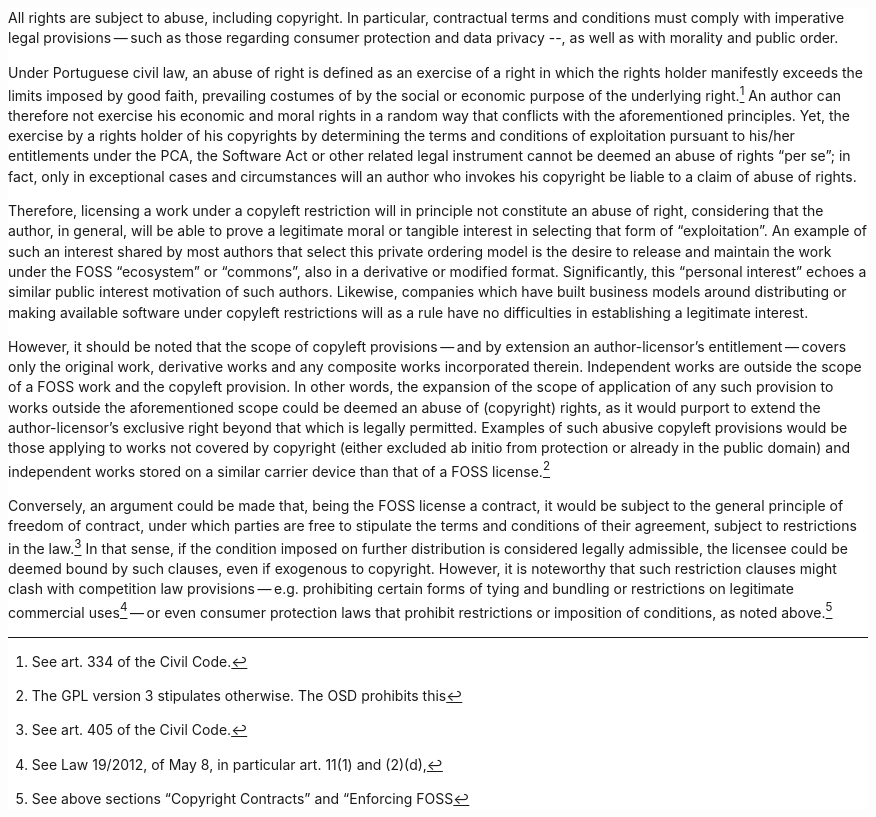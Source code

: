 All rights are subject to abuse, including copyright. In particular,
contractual terms and conditions must comply with imperative legal
provisions — such as those regarding consumer protection and data
privacy --, as well as with morality and public order.

Under Portuguese civil law, an abuse of right is defined as an exercise
of a right in which the rights holder manifestly exceeds the limits
imposed by good faith, prevailing costumes of by the social or economic
purpose of the underlying right.[^223] An author can therefore not
exercise his economic and moral rights in a random way that conflicts
with the aforementioned principles. Yet, the exercise by a rights holder
of his copyrights by determining the terms and conditions of
exploitation pursuant to his/her entitlements under the PCA, the
Software Act or other related legal instrument cannot be deemed an abuse
of rights “per se”; in fact, only in exceptional cases and circumstances
will an author who invokes his copyright be liable to a claim of abuse
of rights.

Therefore, licensing a work under a copyleft restriction will in
principle not constitute an abuse of right, considering that the author,
in general, will be able to prove a legitimate moral or tangible
interest in selecting that form of “exploitation”. An example of such an
interest shared by most authors that select this private ordering model
is the desire to release and maintain the work under the FOSS
“ecosystem” or “commons”, also in a derivative or modified format.
Significantly, this “personal interest” echoes a similar public interest
motivation of such authors. Likewise, companies which have built
business models around distributing or making available software under
copyleft restrictions will as a rule have no difficulties in
establishing a legitimate interest.

However, it should be noted that the scope of copyleft provisions — and
by extension an author-licensor’s entitlement — covers only the original
work, derivative works and any composite works incorporated therein.
Independent works are outside the scope of a FOSS work and the copyleft
provision. In other words, the expansion of the scope of application of
any such provision to works outside the aforementioned scope could be
deemed an abuse of (copyright) rights, as it would purport to extend the
author-licensor’s exclusive right beyond that which is legally
permitted. Examples of such abusive copyleft provisions would be those
applying to works not covered by copyright (either excluded ab initio
from protection or already in the public domain) and independent works
stored on a similar carrier device than that of a FOSS license.[^224]

Conversely, an argument could be made that, being the FOSS license a
contract, it would be subject to the general principle of freedom of
contract, under which parties are free to stipulate the terms and
conditions of their agreement, subject to restrictions in the law.[^225]
In that sense, if the condition imposed on further distribution is
considered legally admissible, the licensee could be deemed bound by
such clauses, even if exogenous to copyright. However, it is noteworthy
that such restriction clauses might clash with competition law
provisions — e.g. prohibiting certain forms of tying and bundling or
restrictions on legitimate commercial uses[^226] — or even consumer
protection laws that prohibit restrictions or imposition of conditions,
as noted above.[^227]


[^1]: Decree-law 252/94, of October 20, as last amended by Decree-law
[^2]: Council Directive 91/250/EEC of 14 May 1991 on the legal
[^3]: Código do Direito de Autor e dos Direitos Conexos, Decree-Law
[^4]: The third indent of the preamble reads: “(…) the core concepts of
[^5]: See, inter alia, J.A. VIEIRA, A Protecção dos Programas de
[^6]: In this Chapter, we will refer interchangeably to “computer
[^7]: See MARQUES & MARTINS, p. 574. See also similarly M. LOPES ROCHA &
[^8]: See further on this principle P. CRAIG & G. DE BÚRCA, EU Law.
[^9]: See, e.g., J. O. ASCENSÃO, Direito de Autor e Direitos Conexos,
[^10]: ASCENSÃO 1992, pp. 88; , VIEIRA 2005, pp. 458-460.
[^11]: ASCENSÃO 1992, pp. 88-91; VIEIRA 2005, pp. 459-460.
[^12]: VIEIRA 2005, p. 461.
[^13]: Art. 3(2) 2 of the Software Act.
[^14]: Art. 19 of the PCA.
[^15]: Art. 16(1)(a) of the PCA.
[^16]: See arts. 1403-1413 of the Civil Code.
[^17]: Art. 1406 of the Civil Code.
[^18]: Art. 18(2) of the PCA.
[^19]: Art. 3(1)(a) of the PCA.
[^20]: Art. 20 of the PCA.
[^21]: See, for an overview of the regime of derivative and composite
[^22]: Art. 20(2) of the Software Act.
[^23]: Art. 3(3) of the Software Act.
[^24]: For other types of commissioned works or works created by
[^25]: See art. 14(4) of the PCA and art. 3(4) of the Software Act.
[^26]: See art. 6(2) of the Software Act.
[^27]: See art. 6 of the Software Directive and art. 7 of the Software
[^28]: See art. 10 (1) of the Software Act.
[^29]: See MARQUES & MARTINS, pp. 627-629.
[^30]: See ROCHA & CORDEIRO, pp. 44-45.
[^31]: Ibid. See also ASCENSÃO 1992, p. 168 and A. L. DIAS PEREIRA,
[^32]: Arts 56 and 62 respectively.
[^33]: ROCHA & CORDEIRO, p. 45, held that the creator of a computer
[^34]: See decision of the Portuguese Supreme Court of November 29, 2012
[^35]: MARQUES & MARTINS, p. 631. See art. 56(2) of the PCA.
[^36]: Art. 36(1) of the PCA.
[^37]: Art. 36(2) of the PCA.
[^38]: See art. 11(3) of the Software Act. On analogy, see art. 10(2) of
[^39]: Decree-Law 7/2004, of January 7, as last amended by Law 46/2012,
[^40]: A.L. DIAS PEREIRA, “Contratos de licenças de software e de bases
[^41]: For an overview of intellectual property rights and the
[^42]: See T. BESSA, “Direito de Autor e Licenças (Voluntárias) de
[^43]: See DIAS PEREIRA 2011, pp. 351-352.
[^44]: Specifically, arts 40, 45 to 51 and 55 of the PCA.
[^45]: Arts 45 and 46 of the PCA.
[^46]: Art. 48 of the PCA.
[^47]: ROCHA & CORDEIRO, p. 49; DIAS PEREIRA 2011, p. 352. See contra,
[^48]: However, see BESSA 2012, pp. 1161ff., explaining that the most
[^49]: The term “license” is not typified in any legal instrument,
[^50]: See art. 405 of the Civil Code. On the application of this
[^51]: MARQUES & MARTINS, pp. 629-630.
[^52]: See DIAS PEREIRA 2011, p. 352.
[^53]: For an overview of this discussion see, inter alia, FERREIRA DE
[^54]: See DIAS PEREIRA 2011, pp. 353-354, and BESSA 2012, pp.
[^55]: The example is provided by DIAS PEREIRA 2011, pp. 354-355.
[^56]: See TRABUCO 2008, pp. 163-169.
[^57]: Decree-Law 143/2001 (as last amended by Decree-Law 317/2009, of
[^58]: Decree-Law 446/85, of October 25 (as last amended by Decree-Law
[^59]: Art. 15 of the STCA.
[^60]: Arts 18 and 19 of the STCA.
[^61]: Arts 21 and 22 of the STCA.
[^62]: C. FERREIRA DE ALMEIDA, Direito do Consumo, 2005, pp. 152ff.
[^63]: Art. 18 (b) of the STCA.
[^64]: Art. 18 (c) of the STCA.
[^65]: Art. 18 (e) of the STCA.
[^66]: Art. 18 (h) of the STCA.
[^67]: Art. 19 (a) of the STCA.
[^68]: Art. 19 (b) of the STCA.
[^69]: Art. 19 (c) of the STCA.
[^70]: Art. 21 (a) of the STCA.
[^71]: Art. 21 (b) of the STCA.
[^72]: Art. 21 (e) of the STCA.
[^73]: Art. 22(1) (a) of the STCA.
[^74]: Art. 22(1) (b) of the STCA.
[^75]: Art. 22(1)(j) of the STCA.
[^76]: Art. 22(1)(o) of the STCA.
[^77]: Directive 2004/48/EC of the European Parliament and of the
[^78]: See art. 203 of the PCA.
[^79]: See art. 209 of the PCA.
[^80]: These rights are not a consequence of the implementation of the
[^81]: See arts 210-A and 210-B of the PCA.
[^82]: See arts 210-G, 210-H, 211-B and 227 of the PCA.
[^83]: See arts 201, 210-F, 210-I, 210-J, 211 and 227 of the PCA.
[^84]: For a more detailed analysis, proposing a very similar typology
[^85]: See art. 210-L of the PCA, implementing Recital 14 of the
[^86]: See, in this sense, the reasoning in VIEIRA 2005, pp. 836-841.
[^87]: See art. 13 of the Software Act.
[^88]: This is a partial implementation of art. 7 of the Software
[^89]: See M.L. CARRETAS, “Os Novos Meios de Tutela Preventiva dos
[^90]: See <http://www.assoft.pt/>.
[^91]: See CARRETAS 2008, pp. 461-62, citing arts. 210-G(2), 210-H(3)
[^92]: See ASCENSÃO 2011, p. 107, arguing that fiduciary transmission to
[^93]: See art. 57 of the PCA.
[^94]: See art. 14 of the Software Act.
[^95]: Law 109/2009, of September 15 (hereinafter, the “Cybercrime
[^96]: In this sense, see VIEIRA 2005, pp. 838-839. For a critical
[^97]: See art. 8(1) of the Cybercrime Act.
[^98]: See arts 8(3) and 9 of the Cybercrime Act.
[^99]: See art. 10 of the Cybercrime Act.
[^100]: See supra section on “Moral rights”. See art. 1(2) of the
[^101]: A contrario, the use of non-copyrightable software might be
[^102]: See art. 38 of the PCA.
[^103]: This would happen in the rare case where the original work was
[^104]: See art. 11 of the Software Act and the discussion supra in the
[^105]: See art. 3 of the Software Act, covering both software developed
[^106]: See ASCENSÃO 2011, pp. 98-111, discussing the legal
[^107]: For an analysis of the general implications of art. 3 of the
[^108]: See arts 16(1)(b) and 17 of the PCA. Art. 17(4) excludes from
[^109]: The idea/expression dichotomy results clearly from art. 1 (1)
[^110]: See the above cited art. 17(4) of the PCA.
[^111]: This “consultation” element is an essential element in the
[^112]: See art. 5(b) of the Software Act, using the term “derivative
[^113]: See art. 3(2) of the Software Act, establishing a legal
[^114]: See art. 3(2) of the Software Act.
[^115]: See art. 16(1)(b) of the PCA.
[^116]: Art. 19(1) of the PCA. See ROCHA & CORDEIRO, at 26-28. See also
[^117]: See art. 19(2) of the PCA, first part.
[^118]: See art. 19(2) of the PCA, final part.
[^119]: Art. 3(3) of the Software Act. See above section “Introduction
[^120]: See art. 16(1)(a) of the of the PCA.
[^121]: These rules can be found in art. 18 of the PCA and are discussed
[^122]: See art. 17(1) of the PCA. The rules on co-ownership can be
[^123]: See arts 1403-1413 of the Civil Code.
[^124]: See art. 1406 of the Civil Code.
[^125]: See arts 1406 and 985 of the Civil Code.
[^126]: See art. 17(2) of the PCA. This rule is identical to that of
[^127]: See art. 17(4) of the PCA.
[^128]: See art. 17(3) of the PCA.
[^129]: See arts 18 and 19(2) of the PCA.
[^130]: See art. 18(1) of the PCA.
[^131]: See L. F. REBELLO, Código do Direito de Autor e dos Direitos
[^132]: See art. 18(2) of the PCA.
[^133]: See infra section “Moral Rights in FOSS”. On this topic, see
[^134]: See art. 20 of the PCA, using the terminology “composite work”
[^135]: For composite works, see art. 20(1) of the PCA and, for
[^136]: See art. 20(2) of the PCA.
[^137]: See arts 20(2) of the PCA (mentioning that the right is without
[^138]: The copyright holders on the original work don’t obtain any
[^139]: For a discussion of these requirements, see supra the section
[^140]: For an overview of the FLA see
[^141]: See arts 72-74 of the PCA, as well as Decree-Law 433/78, of
[^142]: E.g. Belgium. See Y. VAN DEN BRANDE, “Belgium”, The
[^143]: See art. 12 of Law 83/2001, of August 3. On the potential
[^144]: See supra section “Copyright Contracts”.
[^145]: See ROCHA & CORDEIRO, pp. 48-50.
[^146]: See supra section “Copyright Contracts” and the discussion on
[^147]: See arts. 43(2) and 43 of the PCA. The legal regime of nullity
[^148]: See FLA, art. 1(1). See also
[^149]: See P. Goldstein & P.B. Hugenholtz, International Copyright.
[^150]: See the Clauses 5 and 6 of the Open Source Definition (“OSD”),
[^151]: See supra section “Moral Copyrights”. See also ROCHA & CORDEIRO,
[^152]: See arts 14(3) and 27-30 of the PCA, regulating moral rights and
[^153]: See ROCHA & CORDEIRO, p. 45. Apparently accepting such limited
[^154]: See VIEIRA 2005, pp. 719-741.
[^155]: Id., pp. 736-740.
[^156]: See above the section “Introduction…/ Moral Rights”.
[^157]: See above the section “Copyright Contracts”.
[^158]: Id.
[^159]: Id.
[^160]: Id.
[^161]: An argument to the contrary would likely seek the application to
[^162]: See: GPL version 1, article 6; GPL version 2, article 6; and GPL
[^163]: See GPL version 3, article 10. The sections omitted in the
[^164]: See arts 217ff. of the Civil Code and, for electronic contracts,
[^165]: See DIAS PEREIRA 1996, p. 118, noting that the same are subject
[^166]: See DIAS PEREIRA 1996, pp. 116-120, analyzing the issue from the
[^167]: A typical example is provided in M. BAIN, “Spain”, in The
[^168]: See Criteria 10 of the OSD, annotated,
[^169]: See art. 24 of the Electronic Commerce Act, which applies to all
[^170]: See art. 29(2) of the Electronic Commerce Act, clarifying that
[^171]: Unless a legal exception applies.
[^172]: See arts 38-39 of the PCA.
[^173]: See A.L. DIAS PEREIRA, Direitos de Autor e Liberdade de
[^174]: The same is true, e.g., for Spain. See M. BAIN, “Spain”, in The
[^175]: Some doubts arise in connection with the fact that FOSS licenses
[^176]: See art. 41(2) of the PCA. See considerations above in sections
[^177]: See decisions from the Portuguese Supreme Court of April 21,
[^178]: See art. 220 of the Civil Code. For an overview of the arguments
[^179]: On the difficulty of distinguishing contractual breaches of
[^180]: See arts 195-211-B of the PCA.
[^181]: See e.g., the BSD license
[^182]: B. PERENS, “The Open Source Definition”, Open Sources: Voices
[^183]: The GPL expressly allows this (GPL version 2, art. 11; GPL
[^184]: See art. 809 of the Civil Code.
[^185]: See art. 800(2) of the Civil Code.
[^186]: Such rules are found mostly in arts 15-23 of the STCA. See above
[^187]: See arts 18(a), (b), (c) and (d) of the STCA. These rules apply
[^188]: See A. PINTO MONTEIRO, “A responsabilidade civil na negociação
[^189]: See art. 16 of Decree-Law 10/2013, of January 28 (hereinafter,
[^190]: Decree-Law 67/2003, of April 8 (as amended by Decree-Law
[^191]: See art. 1-B(d) of the Sale of Consumer Goods Act.
[^192]: For a discussion on this topic, see T. ENGELHARDT & T. JAEGER,
[^193]: See arts 1-A(2) and 1-B(c) of the Sale of Consumer Goods Act.
[^194]: See art. 1-B(b) of the Sale of Consumer Goods Act. A similar
[^195]: See art. 3(2) of the Sale of Consumer Goods Act.
[^196]: See art. 4(1) of the Sale of Consumer Goods Act.
[^197]: See, in general, arts 798ff. of the Civil Code. See also art.
[^198]: See art. 10(1) of the Sale of Consumer Goods Act and the broader
[^199]: See art. 3(2) of the Sale of Consumer Goods Act.
[^200]: See art. 914 of the Civil Code.
[^201]: See arts 905 and 908-909 of the Civil Code, applicable ex vi
[^202]: See art. 6 of the Sale of Consumer Goods Act.
[^203]: See art. 6(1) of the Sale of Consumer Goods Act.
[^204]: See art. 12(1) of the Consumer Protection Act.
[^205]: See art. 12(2) of the Consumer Protection Act.
[^206]: Art. 16 of the Consumer Protection Act.
[^207]: This law has a similar concept of producer to that of the Sale
[^208]: See arts. 1 and 4 of the Liability for Defective Products Act.
[^209]: See art. 8(c) of the Liability for Defective Products Act.
[^210]: See art. 5 of the Liability for Defective Products Act.
[^211]: See art. 5(c) of the Liability for Defective Products Act.
[^212]: See art. 10 of the Liability for Defective Products Act.
[^213]: Although it is arguable that the Sale of Consumer Goods Act and
[^214]: See GPL version 3, art. 17 (“Interpretation of Sections 15 and
[^215]: See arts 292 and 293 of the Civil Code on reduction and
[^216]: Neither the principles (freedoms) of the Free Software movement,
[^217]: E.g., GPL version 3, art. 5, and GPL version 2, art. 2(b).
[^218]: See e.g., M. OLSON, “Dual Licensing”, in Open Sources 2.0: The
[^219]: See infra section “Damages”.
[^220]: See arts 3, 20, 67, 68 (maxime 68(2)(g) and (h)), all of the
[^221]: See arts 3, 20, 40(a), 41 67, 68 (maxime art. 68(2)(g) and (h)),
[^222]: See, in a similar sense, ASCENSÃO 2011, p. 99.
[^223]: See art. 334 of the Civil Code.
[^224]: The GPL version 3 stipulates otherwise. The OSD prohibits this
[^225]: See art. 405 of the Civil Code.
[^226]: See Law 19/2012, of May 8, in particular art. 11(1) and (2)(d),
[^227]: See above sections “Copyright Contracts” and “Enforcing FOSS
[^228]: See arts 8 of the Software Act and 68(5) of the PCA.
[^229]: CJEU, Case C-128/11, UsedSoft GmbH v Oracle International Corp.
[^230]: These can be found, inter alia, in arts 483ff.
[^231]: See TRIGO, M. DA GRAÇA, Responsabilidade Civil por Violação de
[^232]: See arts. 483 of the Civil Code and 211(1) of the PCA.
[^233]: The nature of infringer’s profits as an economic or non-economic
[^234]: These include most expenses and costs with protection of
[^235]: See art. 211(2) of the PCA. Art. 211(3) contains a narrow
[^236]: See TRIGO 2012, pp.162-163.
[^237]: See art. 496(3), and its articulation with art. 494, both of the
[^238]: We follow here the same reasoning of TRIGO 2012, p. 163.
[^239]: See art. 211(5) of the PCA. This second requirement, which finds
[^240]: See art. 211(5) of the PCA.
[^241]: See TRIGO 2012, p.164.
[^242]: This presents a clear parallel to the absence of reference to
[^243]: Arguing this position, see TRIGO 2012, p.165.
[^244]: See TRIGO 2012, p.165.
[^245]: See art. 15 of the Software Act. See also R. SAAVEDRA, A
[^246]: See e.g. C. DIBONA, D. COOPER & M. STONE, “Introduction”, in
[^247]: Add-ons are additions to the free work to which the author
[^248]: See e.g. OLSON 2006, p.35.